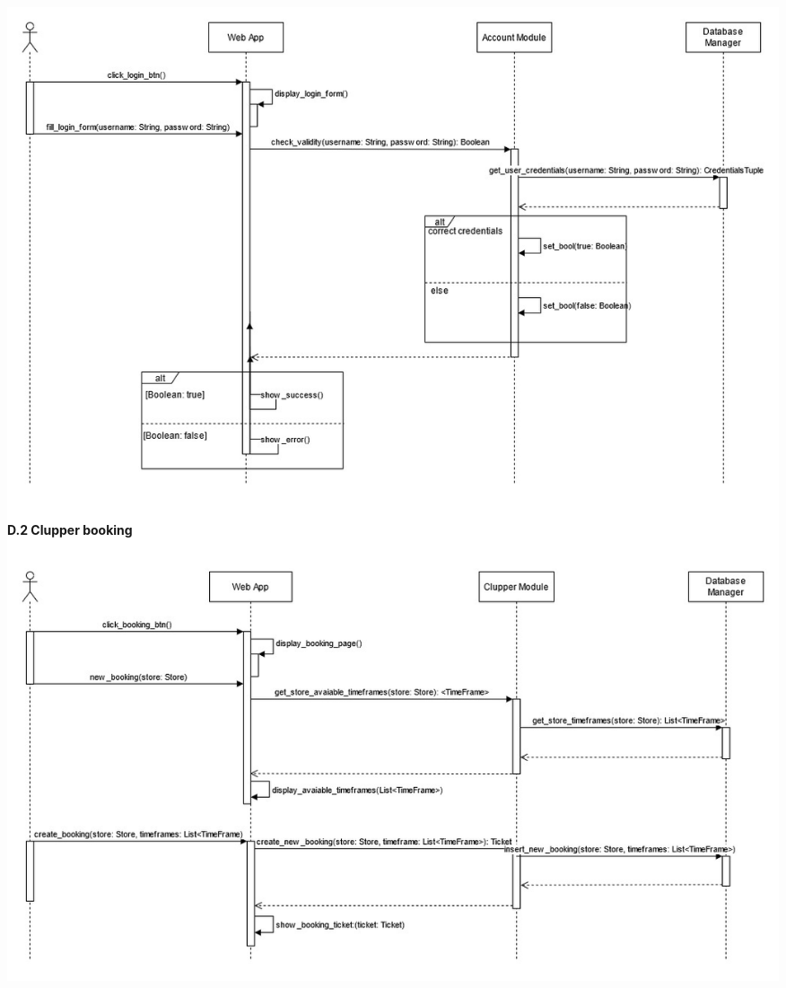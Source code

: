 ![Clupper Sequence Diagrams](assets/dd/sequence_diagrams/user_login_sequence_diagram.jpg)

#### D.2 Clupper booking
![Clupper Sequence Diagrams](assets/dd/sequence_diagrams/clupper_booking_sequence_diagram.jpg)
